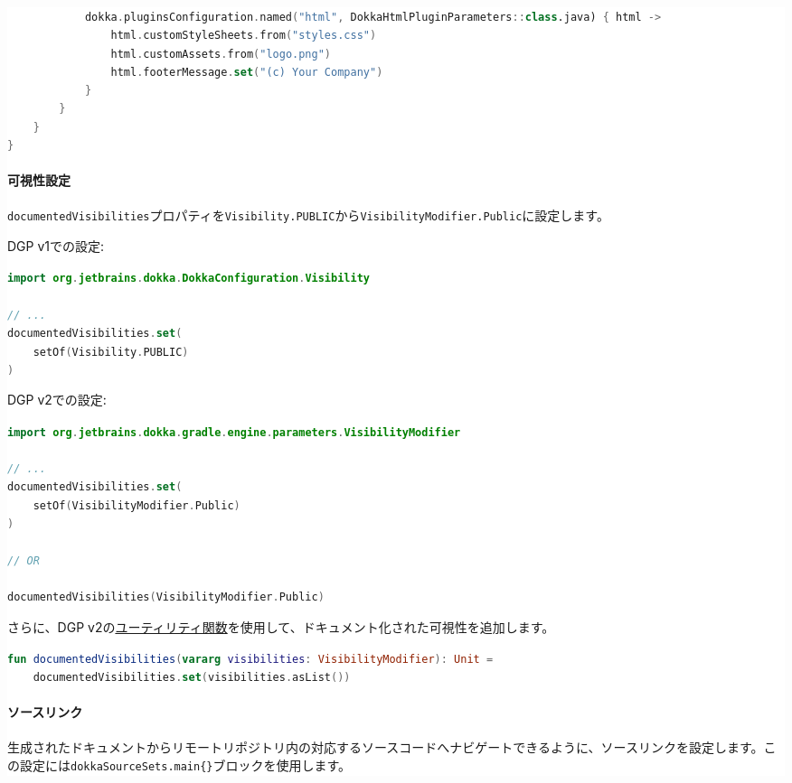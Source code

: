 ```kotlin
            dokka.pluginsConfiguration.named("html", DokkaHtmlPluginParameters::class.java) { html ->
                html.customStyleSheets.from("styles.css")
                html.customAssets.from("logo.png")
                html.footerMessage.set("(c) Your Company")
            }
        }
    }
}
```

</tab>
</tabs>

#### 可視性設定

`documentedVisibilities`プロパティを`Visibility.PUBLIC`から`VisibilityModifier.Public`に設定します。

DGP v1での設定:

```kotlin
import org.jetbrains.dokka.DokkaConfiguration.Visibility

// ...
documentedVisibilities.set(
    setOf(Visibility.PUBLIC)
)
```

DGP v2での設定:

```kotlin
import org.jetbrains.dokka.gradle.engine.parameters.VisibilityModifier

// ...
documentedVisibilities.set(
    setOf(VisibilityModifier.Public)
)

// OR

documentedVisibilities(VisibilityModifier.Public)
```

さらに、DGP v2の[ユーティリティ関数](https://github.com/Kotlin/dokka/blob/v2.0.0/dokka-runners/dokka-gradle-plugin/src/main/kotlin/engine/parameters/HasConfigurableVisibilityModifiers.kt#L14-L16)を使用して、ドキュメント化された可視性を追加します。

```kotlin
fun documentedVisibilities(vararg visibilities: VisibilityModifier): Unit =
    documentedVisibilities.set(visibilities.asList())
```

#### ソースリンク

生成されたドキュメントからリモートリポジトリ内の対応するソースコードへナビゲートできるように、ソースリンクを設定します。この設定には`dokkaSourceSets.main{}`ブロックを使用します。
